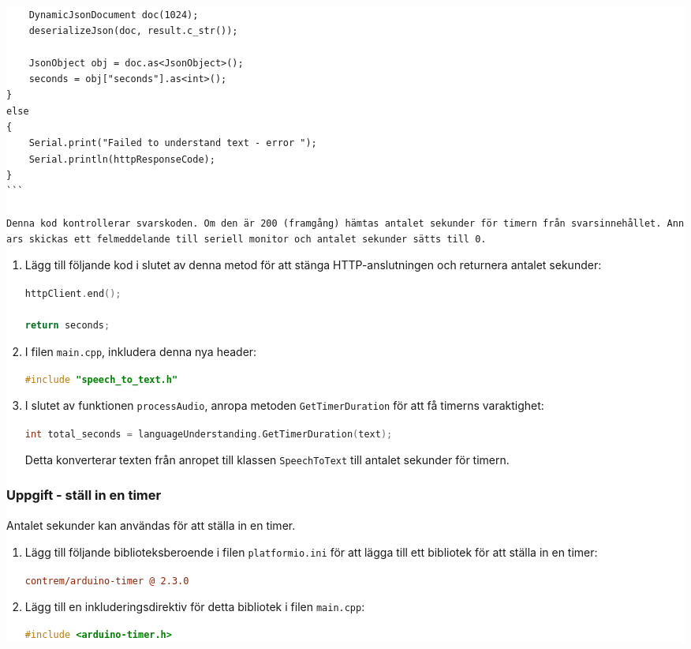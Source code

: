         DynamicJsonDocument doc(1024);
        deserializeJson(doc, result.c_str());

        JsonObject obj = doc.as<JsonObject>();
        seconds = obj["seconds"].as<int>();
    }
    else
    {
        Serial.print("Failed to understand text - error ");
        Serial.println(httpResponseCode);
    }
    ```

    Denna kod kontrollerar svarskoden. Om den är 200 (framgång) hämtas antalet sekunder för timern från svarsinnehållet. Annars skickas ett felmeddelande till seriell monitor och antalet sekunder sätts till 0.

1. Lägg till följande kod i slutet av denna metod för att stänga HTTP-anslutningen och returnera antalet sekunder:

    ```cpp
    httpClient.end();

    return seconds;
    ```

1. I filen `main.cpp`, inkludera denna nya header:

    ```cpp
    #include "speech_to_text.h"
    ```

1. I slutet av funktionen `processAudio`, anropa metoden `GetTimerDuration` för att få timerns varaktighet:

    ```cpp
    int total_seconds = languageUnderstanding.GetTimerDuration(text);
    ```

    Detta konverterar texten från anropet till klassen `SpeechToText` till antalet sekunder för timern.

### Uppgift - ställ in en timer

Antalet sekunder kan användas för att ställa in en timer.

1. Lägg till följande biblioteksberoende i filen `platformio.ini` för att lägga till ett bibliotek för att ställa in en timer:

    ```ini
    contrem/arduino-timer @ 2.3.0
    ```

1. Lägg till en inkluderingsdirektiv för detta bibliotek i filen `main.cpp`:

    ```cpp
    #include <arduino-timer.h>
    ```
